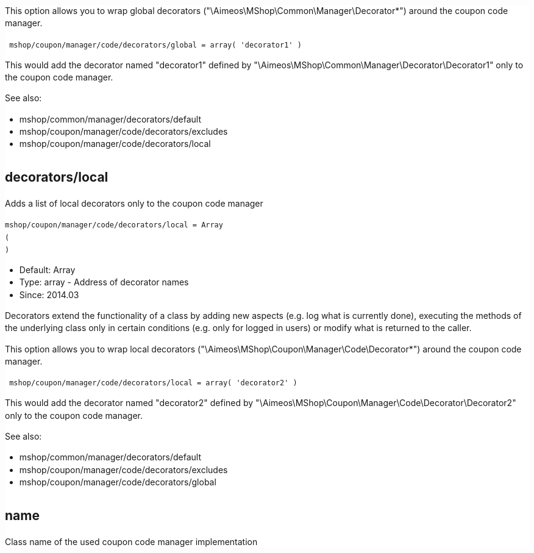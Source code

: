 This option allows you to wrap global decorators
("\Aimeos\MShop\Common\Manager\Decorator\*") around the coupon code manager.

```
 mshop/coupon/manager/code/decorators/global = array( 'decorator1' )
```

This would add the decorator named "decorator1" defined by
"\Aimeos\MShop\Common\Manager\Decorator\Decorator1" only to the coupon
code manager.

See also:

* mshop/common/manager/decorators/default
* mshop/coupon/manager/code/decorators/excludes
* mshop/coupon/manager/code/decorators/local

## decorators/local

Adds a list of local decorators only to the coupon code manager

```
mshop/coupon/manager/code/decorators/local = Array
(
)
```

* Default: Array
* Type: array - Address of decorator names
* Since: 2014.03

Decorators extend the functionality of a class by adding new aspects
(e.g. log what is currently done), executing the methods of the underlying
class only in certain conditions (e.g. only for logged in users) or
modify what is returned to the caller.

This option allows you to wrap local decorators
("\Aimeos\MShop\Coupon\Manager\Code\Decorator\*") around the coupon code
manager.

```
 mshop/coupon/manager/code/decorators/local = array( 'decorator2' )
```

This would add the decorator named "decorator2" defined by
"\Aimeos\MShop\Coupon\Manager\Code\Decorator\Decorator2" only to the
coupon code manager.

See also:

* mshop/common/manager/decorators/default
* mshop/coupon/manager/code/decorators/excludes
* mshop/coupon/manager/code/decorators/global

## name

Class name of the used coupon code manager implementation
